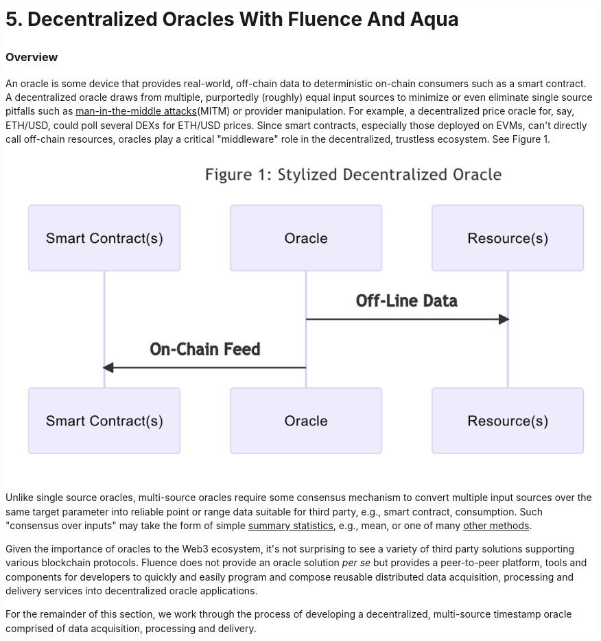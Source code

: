 # 5. Decentralized Oracles With Fluence And Aqua

### Overview

An oracle is some device that provides real-world, off-chain data to deterministic on-chain consumers such as a smart contract. A decentralized oracle draws from multiple, purportedly (roughly) equal input sources to minimize or even eliminate single source pitfalls such as [man-in-the-middle attacks](https://en.wikipedia.org/wiki/Man-in-the-middle\_attack)(MITM) or provider manipulation. For example, a decentralized price oracle for, say, ETH/USD, could poll several DEXs for ETH/USD prices. Since smart contracts, especially those deployed on EVMs, can't directly call off-chain resources, oracles play a critical "middleware" role in the decentralized, trustless ecosystem. See Figure 1.

![](<../.gitbook/assets/image (44).png>)

Unlike single source oracles, multi-source oracles require some consensus mechanism to convert multiple input sources over the same target parameter into reliable point or range data suitable for third party, e.g., smart contract, consumption. Such "consensus over inputs" may take the form of simple [summary statistics](https://en.wikipedia.org/wiki/Summary\_statistics), e.g., mean, or one of many [other methods](https://en.wikipedia.org/wiki/Consensus\_\(computer\_science\)).

Given the importance of oracles to the Web3 ecosystem, it's not surprising to see a variety of third party solutions supporting various blockchain protocols. Fluence does not provide an oracle solution _per se_ but provides a peer-to-peer platform, tools and components for developers to quickly and easily program and compose reusable distributed data acquisition, processing and delivery services into decentralized oracle applications.

For the remainder of this section, we work through the process of developing a decentralized, multi-source timestamp oracle comprised of data acquisition, processing and delivery.
